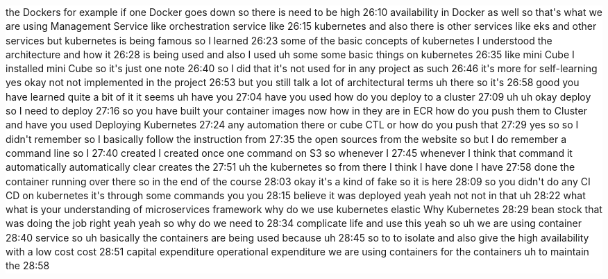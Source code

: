 the Dockers for example if one Docker goes down so there is need to be high
26:10
availability in Docker as well so that's what we are using Management Service like orchestration service like
26:15
kubernetes and also there is other services like eks and other services but kubernetes is being famous so I learned
26:23
some of the basic concepts of kubernetes I understood the architecture and how it
26:28
is being used and also I used uh some some basic things on kubernetes
26:35
like mini Cube I installed mini Cube so it's just one note
26:40
so I did that it's not used for in any project as such
26:46
it's more for self-learning yes okay not not implemented in the project
26:53
but you still talk a lot of architectural terms uh there so it's
26:58
good you have learned quite a bit of it it seems uh have you
27:04
have you used how do you deploy to a cluster
27:09
uh uh okay deploy so I need to deploy
27:16
so you have built your container images now how in they are in ECR how do you push them to Cluster and have you used
Deploying Kubernetes
27:24
any automation there or cube CTL or how do you push that
27:29
yes so so I didn't remember so I basically follow the instruction from
27:35
the open sources from the website so but I do remember a command line so I
27:40
created I created once one command on S3 so whenever I
27:45
whenever I think that command it automatically automatically clear creates the
27:51
uh the kubernetes so from there I think I have done I have
27:58
done the container running over there so in the end of the course
28:03
okay it's a kind of fake so it is here
28:09
so you didn't do any CI CD on kubernetes it's through some commands you you
28:15
believe it was deployed yeah yeah not not in that uh
28:22
what what is your understanding of microservices framework why do we use kubernetes elastic
Why Kubernetes
28:29
bean stock that was doing the job right yeah yeah so why do we need to
28:34
complicate life and use this yeah so uh we are using container
28:40
service so uh basically the containers are being used because uh
28:45
so to to isolate and also give the high availability with a low cost cost
28:51
capital expenditure operational expenditure we are using containers for the containers uh to maintain the
28:58